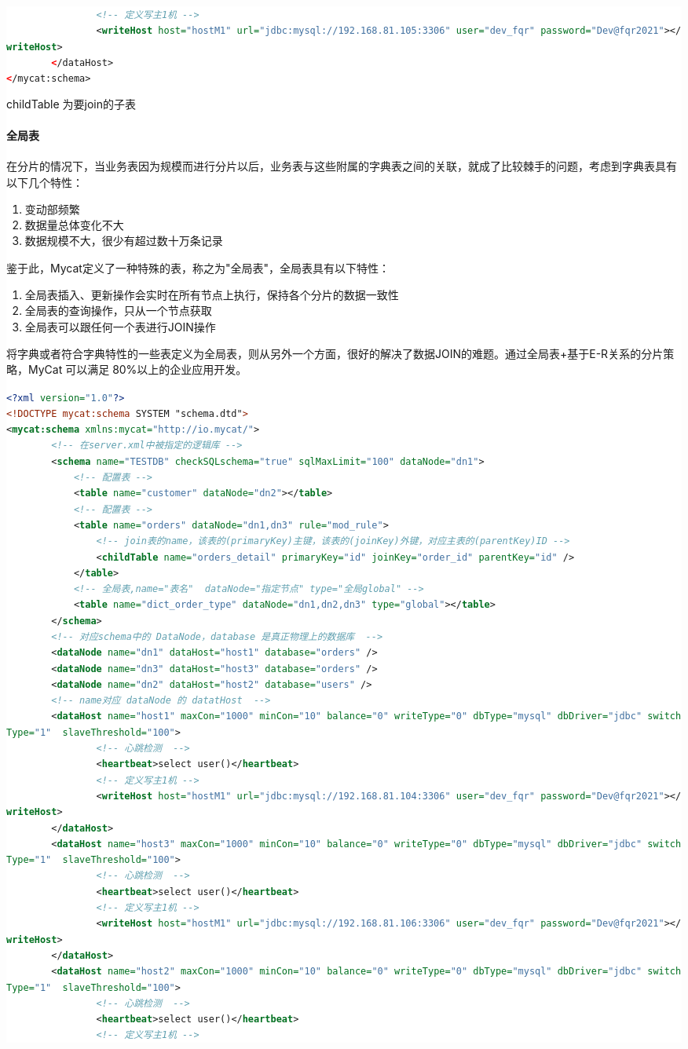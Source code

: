 ```xml
                <!-- 定义写主1机 -->
                <writeHost host="hostM1" url="jdbc:mysql://192.168.81.105:3306" user="dev_fqr" password="Dev@fqr2021"></writeHost>
        </dataHost>
</mycat:schema>
```
childTable 为要join的子表

#### 全局表
在分片的情况下，当业务表因为规模而进行分片以后，业务表与这些附属的字典表之间的关联，就成了比较棘手的问题，考虑到字典表具有以下几个特性：
1. 变动部频繁
2. 数据量总体变化不大
3. 数据规模不大，很少有超过数十万条记录

鉴于此，Mycat定义了一种特殊的表，称之为"全局表"，全局表具有以下特性：
1. 全局表插入、更新操作会实时在所有节点上执行，保持各个分片的数据一致性
2. 全局表的查询操作，只从一个节点获取
3. 全局表可以跟任何一个表进行JOIN操作

将字典或者符合字典特性的一些表定义为全局表，则从另外一个方面，很好的解决了数据JOIN的难题。通过全局表+基于E-R关系的分片策略，MyCat 可以满足 80%以上的企业应用开发。

```xml
<?xml version="1.0"?>
<!DOCTYPE mycat:schema SYSTEM "schema.dtd">
<mycat:schema xmlns:mycat="http://io.mycat/">
        <!-- 在server.xml中被指定的逻辑库 -->
        <schema name="TESTDB" checkSQLschema="true" sqlMaxLimit="100" dataNode="dn1">
            <!-- 配置表 -->
            <table name="customer" dataNode="dn2"></table>
            <!-- 配置表 -->
            <table name="orders" dataNode="dn1,dn3" rule="mod_rule">
                <!-- join表的name，该表的(primaryKey)主键，该表的(joinKey)外键，对应主表的(parentKey)ID -->
                <childTable name="orders_detail" primaryKey="id" joinKey="order_id" parentKey="id" />
            </table>
            <!-- 全局表,name="表名"  dataNode="指定节点" type="全局global" -->
            <table name="dict_order_type" dataNode="dn1,dn2,dn3" type="global"></table>
        </schema>
        <!-- 对应schema中的 DataNode，database 是真正物理上的数据库  -->
        <dataNode name="dn1" dataHost="host1" database="orders" />
        <dataNode name="dn3" dataHost="host3" database="orders" />
        <dataNode name="dn2" dataHost="host2" database="users" />
        <!-- name对应 dataNode 的 datatHost  -->
        <dataHost name="host1" maxCon="1000" minCon="10" balance="0" writeType="0" dbType="mysql" dbDriver="jdbc" switchType="1"  slaveThreshold="100">
                <!-- 心跳检测  -->
                <heartbeat>select user()</heartbeat>
                <!-- 定义写主1机 -->
                <writeHost host="hostM1" url="jdbc:mysql://192.168.81.104:3306" user="dev_fqr" password="Dev@fqr2021"></writeHost>
        </dataHost>
        <dataHost name="host3" maxCon="1000" minCon="10" balance="0" writeType="0" dbType="mysql" dbDriver="jdbc" switchType="1"  slaveThreshold="100">
                <!-- 心跳检测  -->
                <heartbeat>select user()</heartbeat>
                <!-- 定义写主1机 -->
                <writeHost host="hostM1" url="jdbc:mysql://192.168.81.106:3306" user="dev_fqr" password="Dev@fqr2021"></writeHost>
        </dataHost>
        <dataHost name="host2" maxCon="1000" minCon="10" balance="0" writeType="0" dbType="mysql" dbDriver="jdbc" switchType="1"  slaveThreshold="100">
                <!-- 心跳检测  -->
                <heartbeat>select user()</heartbeat>
                <!-- 定义写主1机 -->
```